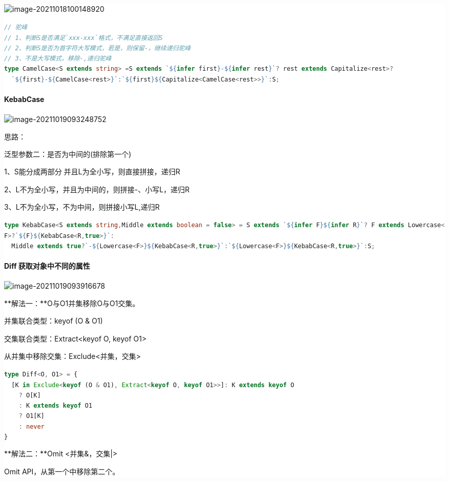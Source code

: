 ![image-20211018100148920](http://ruoruochen-img-bed.oss-cn-beijing.aliyuncs.com/img/image-20211018100148920.png)

```typescript
// 驼峰 
// 1、判断S是否满足`xxx-xxx`格式，不满足直接返回S
// 2、判断S是否为首字符大写模式，若是，则保留-，继续递归驼峰
// 3、不是大写模式，移除-,递归驼峰
type CamelCase<S extends string> =S extends `${infer first}-${infer rest}`? rest extends Capitalize<rest>?
  `${first}-${CamelCase<rest>}`:`${first}${Capitalize<CamelCase<rest>>}`:S;
```

#### KebabCase

![image-20211019093248752](http://ruoruochen-img-bed.oss-cn-beijing.aliyuncs.com/img/image-20211019093248752.png)

思路：

泛型参数二：是否为中间的(排除第一个)

1、S能分成两部分 并且L为全小写，则直接拼接，递归R

2、L不为全小写，并且为中间的，则拼接-、小写L，递归R

3、L不为全小写，不为中间，则拼接小写L,递归R

```typescript
type KebabCase<S extends string,Middle extends boolean = false> = S extends `${infer F}${infer R}`? F extends Lowercase<F>?`${F}${KebabCase<R,true>}`:
  Middle extends true?`-${Lowercase<F>}${KebabCase<R,true>}`:`${Lowercase<F>}${KebabCase<R,true>}`:S;
```

#### Diff 获取对象中不同的属性

![image-20211019093916678](http://ruoruochen-img-bed.oss-cn-beijing.aliyuncs.com/img/image-20211019093916678.png)

**解法一：**O与O1并集移除O与O1交集。

并集联合类型：keyof (O & O1)

交集联合类型：Extract<keyof O, keyof O1>

从并集中移除交集：Exclude<并集，交集>

```typescript
type Diff<O, O1> = {
  [K in Exclude<keyof (O & O1), Extract<keyof O, keyof O1>>]: K extends keyof O
    ? O[K]
    : K extends keyof O1
    ? O1[K]
    : never
}
```

**解法二：**Omit <并集&，交集|>

Omit API，从第一个中移除第二个。
